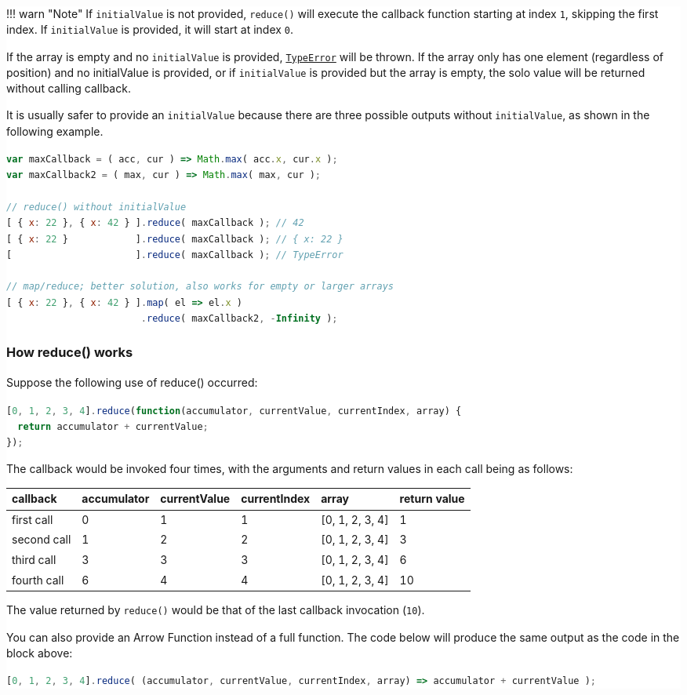 !!! warn "Note"
    If `initialValue` is not provided, `reduce()` will execute the callback function starting at
    index `1`, skipping the first index. If `initialValue` is provided, it will start at index `0`.

If the array is empty and no `initialValue` is provided, [`TypeError`](/en/webfrontend/TypeError)
will be thrown. If the array only has one element (regardless of position) and no initialValue is
provided, or if `initialValue` is provided but the array is empty, the solo value will be returned
without calling callback.

It is usually safer to provide an `initialValue` because there are three possible outputs without
`initialValue`, as shown in the following example.

```javascript
var maxCallback = ( acc, cur ) => Math.max( acc.x, cur.x );
var maxCallback2 = ( max, cur ) => Math.max( max, cur );

// reduce() without initialValue
[ { x: 22 }, { x: 42 } ].reduce( maxCallback ); // 42
[ { x: 22 }            ].reduce( maxCallback ); // { x: 22 }
[                      ].reduce( maxCallback ); // TypeError

// map/reduce; better solution, also works for empty or larger arrays
[ { x: 22 }, { x: 42 } ].map( el => el.x )
                        .reduce( maxCallback2, -Infinity );
```

### How reduce() works

Suppose the following use of reduce() occurred:

```javascript
[0, 1, 2, 3, 4].reduce(function(accumulator, currentValue, currentIndex, array) {
  return accumulator + currentValue;
});
```

The callback would be invoked four times, with the arguments and return values in each call
being as follows:

| callback | accumulator | currentValue | currentIndex | array | return value |
| :------- | :---------- | :----------- | :----------- | :---- | :----------- |
| first call | 0 | 1 | 1 | [0, 1, 2, 3, 4] | 1 |
| second call | 1 | 2 | 2 | [0, 1, 2, 3, 4] | 3 |
| third call | 3 | 3 | 3 | [0, 1, 2, 3, 4] | 6 |
| fourth call | 6 | 4 | 4 | [0, 1, 2, 3, 4] | 10 |

The value returned by `reduce()` would be that of the last callback invocation (`10`).

You can also provide an Arrow Function instead of a full function. The code below will produce the
same output as the code in the block above:

```javascript
[0, 1, 2, 3, 4].reduce( (accumulator, currentValue, currentIndex, array) => accumulator + currentValue );
```
